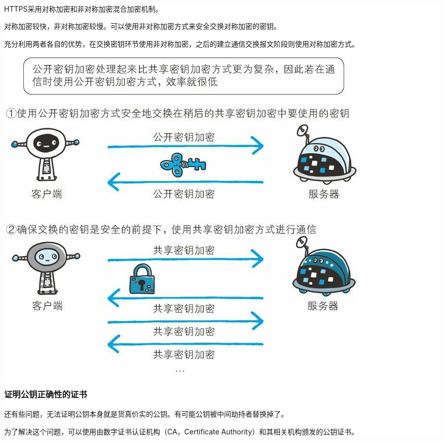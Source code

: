   HTTPS采用对称加密和非对称加密混合加密机制。

  

  对称加密较快，非对称加密较慢。可以使用非对称加密方式来安全交换对称加密的密钥。

  充分利用两者各自的优势，在交换密钥环节使用非对称加密，之后的建立通信交换报文阶段则使用对称加密方式。

  ![image-20221212142613379](./assets/image-20221212142613379.png)

### 证明公钥正确性的证书

还有些问题，无法证明公钥本身就是货真价实的公钥。有可能公钥被中间劫持者替换掉了。

为了解决这个问题，可以使用由数字证书认证机构（CA，Certificate Authority）和其相关机构颁发的公钥证书。
